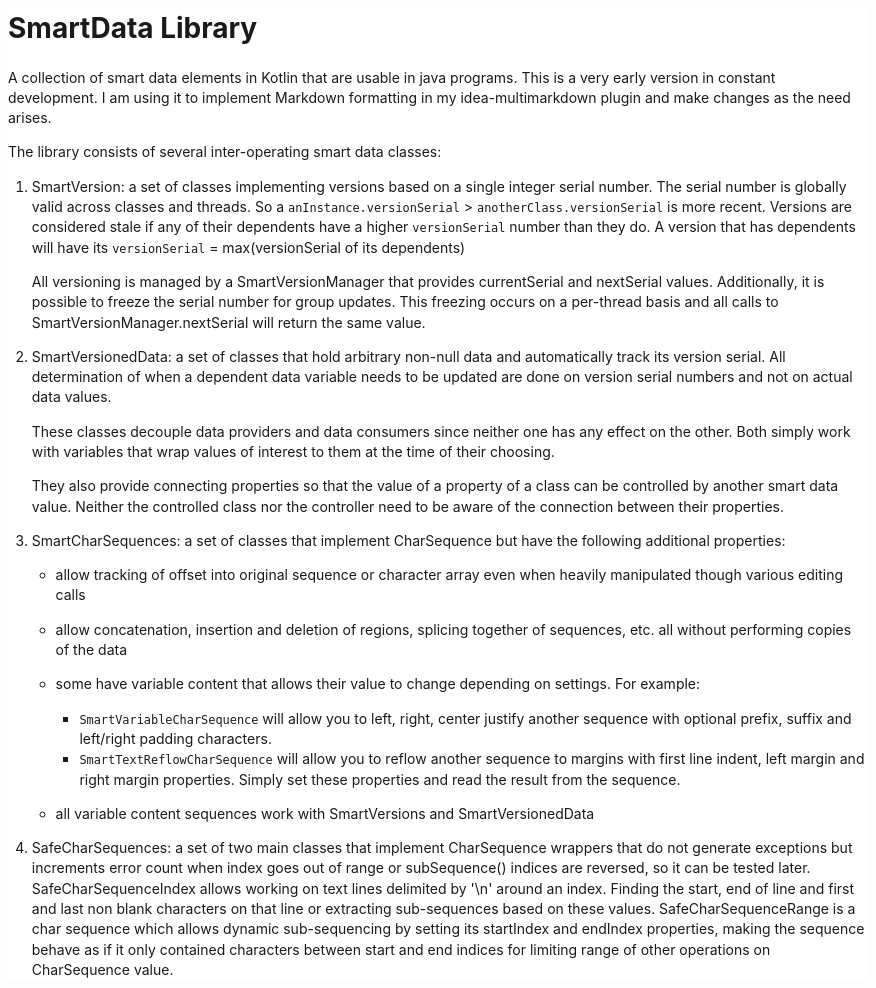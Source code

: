 SmartData Library
=================
       
A collection of smart data elements in Kotlin that are usable in java programs. This is a very
early version in constant development. I am using it to implement Markdown formatting in my
idea-multimarkdown plugin and make changes as the need arises.

The library consists of several inter-operating smart data classes:

1. SmartVersion: a set of classes implementing versions based on a single integer serial number.
   The serial number is globally valid across classes and threads. So a
   `anInstance.versionSerial` > `anotherClass.versionSerial` is more recent. Versions are
   considered stale if any of their dependents have a higher `versionSerial` number than they
   do. A version that has dependents will have its `versionSerial` = max(versionSerial of its
   dependents)

    All versioning is managed by a SmartVersionManager that provides currentSerial and
    nextSerial values. Additionally, it is possible to freeze the serial number for group
    updates. This freezing occurs on a per-thread basis and all calls to
    SmartVersionManager.nextSerial will return the same value.
    
2. SmartVersionedData: a set of classes that hold arbitrary non-null data and automatically
   track its version serial. All determination of when a dependent data variable needs to be
   updated are done on version serial numbers and not on actual data values.

    These classes decouple data providers and data consumers since neither one has any effect on
    the other. Both simply work with variables that wrap values of interest to them at the time
    of their choosing.
    
    They also provide connecting properties so that the value of a property of a class can be
    controlled by another smart data value. Neither the controlled class nor the controller need
    to be aware of the connection between their properties.
    
3.  SmartCharSequences: a set of classes that implement CharSequence but have the following
    additional properties:
    - allow tracking of offset into original sequence or character array even when heavily
      manipulated though various editing calls
    - allow concatenation, insertion and deletion of regions, splicing together of sequences,
      etc. all without performing copies of the data
    - some have variable content that allows their value to change depending on settings. For
      example:
        - `SmartVariableCharSequence` will allow you to left, right, center justify another
          sequence with optional prefix, suffix and left/right padding characters.
        -  `SmartTextReflowCharSequence` will allow you to reflow another sequence to margins
           with first line indent, left margin and right margin properties. Simply set these
           properties and read the result from the sequence.
        
    - all variable content sequences work with SmartVersions and SmartVersionedData
    
4. SafeCharSequences: a set of two main classes that implement CharSequence wrappers that do not
   generate exceptions but increments error count when index goes out of range or subSequence()
   indices are reversed, so it can be tested later. SafeCharSequenceIndex allows working on text
   lines delimited by '\n' around an index. Finding the start, end of line and first and last
   non blank characters on that line or extracting sub-sequences based on these values.
   SafeCharSequenceRange is a char sequence which allows dynamic sub-sequencing by setting its
   startIndex and endIndex properties, making the sequence behave as if it only contained
   characters between start and end indices for limiting range of other operations on
   CharSequence value.
